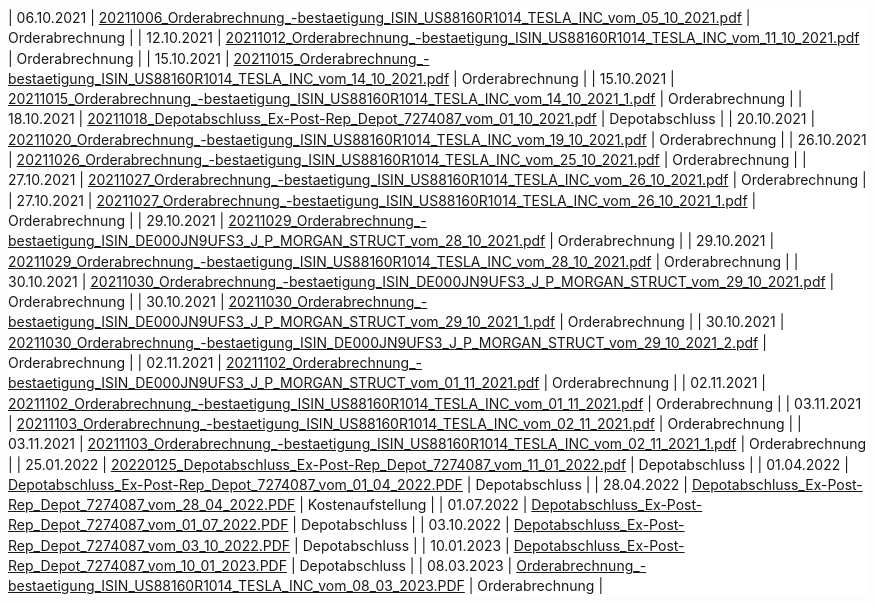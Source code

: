 | 06.10.2021 | [20211006_Orderabrechnung_-bestaetigung_ISIN_US88160R1014_TESLA_INC_vom_05_10_2021.pdf](docs/Ramteid-Depotkonto-7274087/20211006_Orderabrechnung_-bestaetigung_ISIN_US88160R1014_TESLA_INC_vom_05_10_2021.pdf) | Orderabrechnung |
| 12.10.2021 | [20211012_Orderabrechnung_-bestaetigung_ISIN_US88160R1014_TESLA_INC_vom_11_10_2021.pdf](docs/Ramteid-Depotkonto-7274087/20211012_Orderabrechnung_-bestaetigung_ISIN_US88160R1014_TESLA_INC_vom_11_10_2021.pdf) | Orderabrechnung |
| 15.10.2021 | [20211015_Orderabrechnung_-bestaetigung_ISIN_US88160R1014_TESLA_INC_vom_14_10_2021.pdf](docs/Ramteid-Depotkonto-7274087/20211015_Orderabrechnung_-bestaetigung_ISIN_US88160R1014_TESLA_INC_vom_14_10_2021.pdf) | Orderabrechnung |
| 15.10.2021 | [20211015_Orderabrechnung_-bestaetigung_ISIN_US88160R1014_TESLA_INC_vom_14_10_2021_1.pdf](docs/Ramteid-Depotkonto-7274087/20211015_Orderabrechnung_-bestaetigung_ISIN_US88160R1014_TESLA_INC_vom_14_10_2021_1.pdf) | Orderabrechnung |
| 18.10.2021 | [20211018_Depotabschluss_Ex-Post-Rep_Depot_7274087_vom_01_10_2021.pdf](docs/Ramteid-Depotkonto-7274087/20211018_Depotabschluss_Ex-Post-Rep_Depot_7274087_vom_01_10_2021.pdf) | Depotabschluss |
| 20.10.2021 | [20211020_Orderabrechnung_-bestaetigung_ISIN_US88160R1014_TESLA_INC_vom_19_10_2021.pdf](docs/Ramteid-Depotkonto-7274087/20211020_Orderabrechnung_-bestaetigung_ISIN_US88160R1014_TESLA_INC_vom_19_10_2021.pdf) | Orderabrechnung |
| 26.10.2021 | [20211026_Orderabrechnung_-bestaetigung_ISIN_US88160R1014_TESLA_INC_vom_25_10_2021.pdf](docs/Ramteid-Depotkonto-7274087/20211026_Orderabrechnung_-bestaetigung_ISIN_US88160R1014_TESLA_INC_vom_25_10_2021.pdf) | Orderabrechnung |
| 27.10.2021 | [20211027_Orderabrechnung_-bestaetigung_ISIN_US88160R1014_TESLA_INC_vom_26_10_2021.pdf](docs/Ramteid-Depotkonto-7274087/20211027_Orderabrechnung_-bestaetigung_ISIN_US88160R1014_TESLA_INC_vom_26_10_2021.pdf) | Orderabrechnung |
| 27.10.2021 | [20211027_Orderabrechnung_-bestaetigung_ISIN_US88160R1014_TESLA_INC_vom_26_10_2021_1.pdf](docs/Ramteid-Depotkonto-7274087/20211027_Orderabrechnung_-bestaetigung_ISIN_US88160R1014_TESLA_INC_vom_26_10_2021_1.pdf) | Orderabrechnung |
| 29.10.2021 | [20211029_Orderabrechnung_-bestaetigung_ISIN_DE000JN9UFS3_J_P_MORGAN_STRUCT_vom_28_10_2021.pdf](docs/Ramteid-Depotkonto-7274087/20211029_Orderabrechnung_-bestaetigung_ISIN_DE000JN9UFS3_J_P_MORGAN_STRUCT_vom_28_10_2021.pdf) | Orderabrechnung |
| 29.10.2021 | [20211029_Orderabrechnung_-bestaetigung_ISIN_US88160R1014_TESLA_INC_vom_28_10_2021.pdf](docs/Ramteid-Depotkonto-7274087/20211029_Orderabrechnung_-bestaetigung_ISIN_US88160R1014_TESLA_INC_vom_28_10_2021.pdf) | Orderabrechnung |
| 30.10.2021 | [20211030_Orderabrechnung_-bestaetigung_ISIN_DE000JN9UFS3_J_P_MORGAN_STRUCT_vom_29_10_2021.pdf](docs/Ramteid-Depotkonto-7274087/20211030_Orderabrechnung_-bestaetigung_ISIN_DE000JN9UFS3_J_P_MORGAN_STRUCT_vom_29_10_2021.pdf) | Orderabrechnung |
| 30.10.2021 | [20211030_Orderabrechnung_-bestaetigung_ISIN_DE000JN9UFS3_J_P_MORGAN_STRUCT_vom_29_10_2021_1.pdf](docs/Ramteid-Depotkonto-7274087/20211030_Orderabrechnung_-bestaetigung_ISIN_DE000JN9UFS3_J_P_MORGAN_STRUCT_vom_29_10_2021_1.pdf) | Orderabrechnung |
| 30.10.2021 | [20211030_Orderabrechnung_-bestaetigung_ISIN_DE000JN9UFS3_J_P_MORGAN_STRUCT_vom_29_10_2021_2.pdf](docs/Ramteid-Depotkonto-7274087/20211030_Orderabrechnung_-bestaetigung_ISIN_DE000JN9UFS3_J_P_MORGAN_STRUCT_vom_29_10_2021_2.pdf) | Orderabrechnung |
| 02.11.2021 | [20211102_Orderabrechnung_-bestaetigung_ISIN_DE000JN9UFS3_J_P_MORGAN_STRUCT_vom_01_11_2021.pdf](docs/Ramteid-Depotkonto-7274087/20211102_Orderabrechnung_-bestaetigung_ISIN_DE000JN9UFS3_J_P_MORGAN_STRUCT_vom_01_11_2021.pdf) | Orderabrechnung |
| 02.11.2021 | [20211102_Orderabrechnung_-bestaetigung_ISIN_US88160R1014_TESLA_INC_vom_01_11_2021.pdf](docs/Ramteid-Depotkonto-7274087/20211102_Orderabrechnung_-bestaetigung_ISIN_US88160R1014_TESLA_INC_vom_01_11_2021.pdf) | Orderabrechnung |
| 03.11.2021 | [20211103_Orderabrechnung_-bestaetigung_ISIN_US88160R1014_TESLA_INC_vom_02_11_2021.pdf](docs/Ramteid-Depotkonto-7274087/20211103_Orderabrechnung_-bestaetigung_ISIN_US88160R1014_TESLA_INC_vom_02_11_2021.pdf) | Orderabrechnung |
| 03.11.2021 | [20211103_Orderabrechnung_-bestaetigung_ISIN_US88160R1014_TESLA_INC_vom_02_11_2021_1.pdf](docs/Ramteid-Depotkonto-7274087/20211103_Orderabrechnung_-bestaetigung_ISIN_US88160R1014_TESLA_INC_vom_02_11_2021_1.pdf) | Orderabrechnung |
| 25.01.2022 | [20220125_Depotabschluss_Ex-Post-Rep_Depot_7274087_vom_11_01_2022.pdf](docs/Ramteid-Depotkonto-7274087/20220125_Depotabschluss_Ex-Post-Rep_Depot_7274087_vom_11_01_2022.pdf) | Depotabschluss |
| 01.04.2022 | [Depotabschluss_Ex-Post-Rep_Depot_7274087_vom_01_04_2022.PDF](docs/Ramteid-Depotkonto-7274087/Depotabschluss_Ex-Post-Rep_Depot_7274087_vom_01_04_2022.PDF) | Depotabschluss |
| 28.04.2022 | [Depotabschluss_Ex-Post-Rep_Depot_7274087_vom_28_04_2022.PDF](docs/Ramteid-Depotkonto-7274087/Depotabschluss_Ex-Post-Rep_Depot_7274087_vom_28_04_2022.PDF) | Kostenaufstellung |
| 01.07.2022 | [Depotabschluss_Ex-Post-Rep_Depot_7274087_vom_01_07_2022.PDF](docs/Ramteid-Depotkonto-7274087/Depotabschluss_Ex-Post-Rep_Depot_7274087_vom_01_07_2022.PDF) | Depotabschluss |
| 03.10.2022 | [Depotabschluss_Ex-Post-Rep_Depot_7274087_vom_03_10_2022.PDF](docs/Ramteid-Depotkonto-7274087/Depotabschluss_Ex-Post-Rep_Depot_7274087_vom_03_10_2022.PDF) | Depotabschluss |
| 10.01.2023 | [Depotabschluss_Ex-Post-Rep_Depot_7274087_vom_10_01_2023.PDF](docs/Ramteid-Depotkonto-7274087/Depotabschluss_Ex-Post-Rep_Depot_7274087_vom_10_01_2023.PDF) | Depotabschluss |
| 08.03.2023 | [Orderabrechnung_-bestaetigung_ISIN_US88160R1014_TESLA_INC_vom_08_03_2023.PDF](docs/Ramteid-Depotkonto-7274087/Orderabrechnung_-bestaetigung_ISIN_US88160R1014_TESLA_INC_vom_08_03_2023.PDF) | Orderabrechnung |